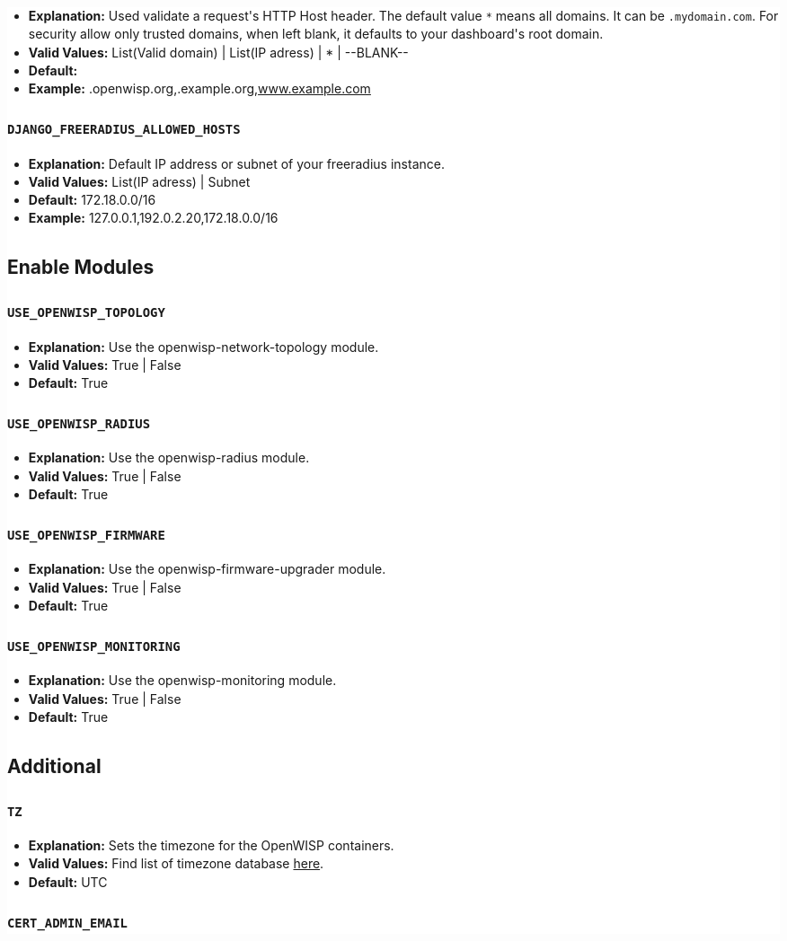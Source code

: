 - **Explanation:** Used validate a request's HTTP Host header. The default value `*` means all domains. It can be `.mydomain.com`. For security allow only trusted domains, when left blank, it defaults to your dashboard's root domain.
- **Valid Values:** List(Valid domain) | List(IP adress) | \* | --BLANK--
- **Default:** <your-dashboard-domains>
- **Example:** .openwisp.org,.example.org,www.example.com

### `DJANGO_FREERADIUS_ALLOWED_HOSTS`

- **Explanation:** Default IP address or subnet of your freeradius instance.
- **Valid Values:** List(IP adress) | Subnet
- **Default:** 172.18.0.0/16
- **Example:** 127.0.0.1,192.0.2.20,172.18.0.0/16

## Enable Modules

### `USE_OPENWISP_TOPOLOGY`

- **Explanation:** Use the openwisp-network-topology module.
- **Valid Values:** True | False
- **Default:** True

### `USE_OPENWISP_RADIUS`

- **Explanation:** Use the openwisp-radius module.
- **Valid Values:** True | False
- **Default:** True

### `USE_OPENWISP_FIRMWARE`

- **Explanation:** Use the openwisp-firmware-upgrader module.
- **Valid Values:** True | False
- **Default:** True

### `USE_OPENWISP_MONITORING`

- **Explanation:** Use the openwisp-monitoring module.
- **Valid Values:** True | False
- **Default:** True

## Additional

### `TZ`

- **Explanation:** Sets the timezone for the OpenWISP containers.
- **Valid Values:** Find list of timezone database [here](https://en.wikipedia.org/wiki/List_of_tz_database_time_zones).
- **Default:** UTC

### `CERT_ADMIN_EMAIL`
